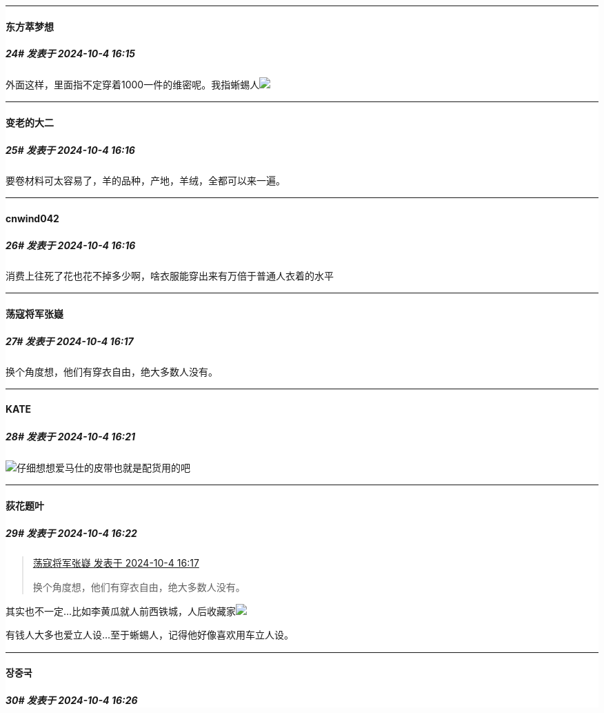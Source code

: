 *****

####  东方萃梦想  
##### 24#       发表于 2024-10-4 16:15

外面这样，里面指不定穿着1000一件的维密呢。我指蜥蜴人<img src="https://static.saraba1st.com/image/smiley/face2017/067.png" referrerpolicy="no-referrer">

*****

####  变老的大二  
##### 25#       发表于 2024-10-4 16:16

要卷材料可太容易了，羊的品种，产地，羊绒，全都可以来一遍。

*****

####  cnwind042  
##### 26#       发表于 2024-10-4 16:16

消费上往死了花也花不掉多少啊，啥衣服能穿出来有万倍于普通人衣着的水平

*****

####  荡寇将军张嶷  
##### 27#       发表于 2024-10-4 16:17

换个角度想，他们有穿衣自由，绝大多数人没有。

*****

####  KATE  
##### 28#       发表于 2024-10-4 16:21

<img src="https://static.saraba1st.com/image/smiley/face2017/067.png" referrerpolicy="no-referrer">仔细想想爱马仕的皮带也就是配货用的吧

*****

####  荻花题叶  
##### 29#       发表于 2024-10-4 16:22

<blockquote><a href="httphttps://bbs.saraba1st.com/2b/forum.php?mod=redirect&amp;goto=findpost&amp;pid=66374082&amp;ptid=2201959" target="_blank">荡寇将军张嶷 发表于 2024-10-4 16:17</a>

换个角度想，他们有穿衣自由，绝大多数人没有。</blockquote>
其实也不一定...比如李黄瓜就人前西铁城，人后收藏家<img src="https://static.saraba1st.com/image/smiley/face2017/067.png" referrerpolicy="no-referrer">

有钱人大多也爱立人设...至于蜥蜴人，记得他好像喜欢用车立人设。

*****

####  장중국  
##### 30#       发表于 2024-10-4 16:26
